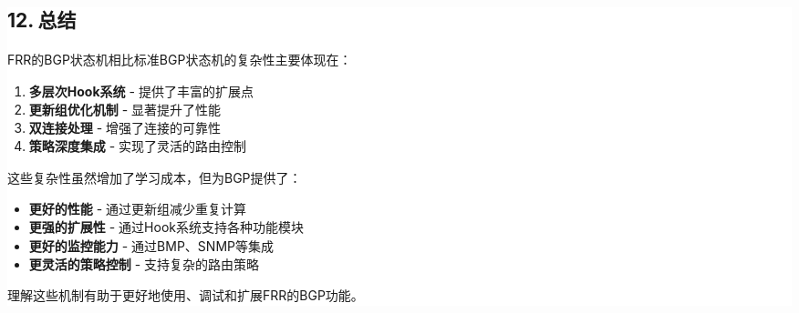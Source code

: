 ## 12. 总结

FRR的BGP状态机相比标准BGP状态机的复杂性主要体现在：

1. **多层次Hook系统** - 提供了丰富的扩展点
2. **更新组优化机制** - 显著提升了性能
3. **双连接处理** - 增强了连接的可靠性
4. **策略深度集成** - 实现了灵活的路由控制

这些复杂性虽然增加了学习成本，但为BGP提供了：
- **更好的性能** - 通过更新组减少重复计算
- **更强的扩展性** - 通过Hook系统支持各种功能模块
- **更好的监控能力** - 通过BMP、SNMP等集成
- **更灵活的策略控制** - 支持复杂的路由策略

理解这些机制有助于更好地使用、调试和扩展FRR的BGP功能。
```
```
